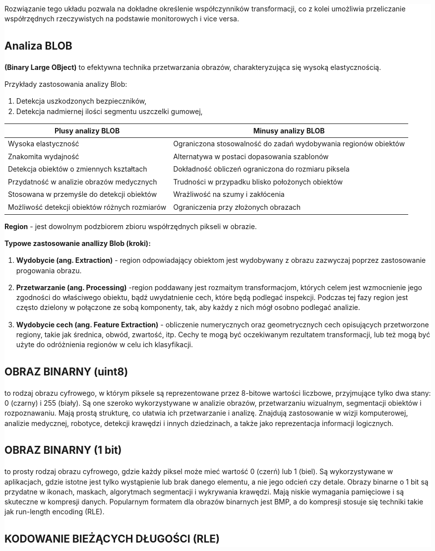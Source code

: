 Rozwiązanie tego układu pozwala na dokładne określenie współczynników transformacji, co z kolei umożliwia przeliczanie współrzędnych rzeczywistych na podstawie monitorowych i vice versa.

## Analiza BLOB
**(Binary Large OBject)** to efektywna technika przetwarzania obrazów, charakteryzująca się wysoką elastycznością.

Przykłady zastosowania analizy Blob:
1. Detekcja uszkodzonych bezpieczników,
2. Detekcja nadmiernej ilości segmentu uszczelki gumowej,


| Plusy analizy BLOB | Minusy analizy BLOB |
|---------------------|----------------------|
| Wysoka elastyczność | Ograniczona stosowalność do zadań wydobywania regionów obiektów |
| Znakomita wydajność | Alternatywa w postaci dopasowania szablonów |
| Detekcja obiektów o zmiennych kształtach | Dokładność obliczeń ograniczona do rozmiaru piksela |
| Przydatność w analizie obrazów medycznych | Trudności w przypadku blisko położonych obiektów |
| Stosowana w przemyśle do detekcji obiektów | Wrażliwość na szumy i zakłócenia |
| Możliwość detekcji obiektów różnych rozmiarów | Ograniczenia przy złożonych obrazach |

**Region** - jest dowolnym podzbiorem zbioru współrzędnych pikseli w obrazie.

**Typowe zastosowanie anallizy Blob (kroki):**
1. **Wydobycie (ang. Extraction)** - region odpowiadający obiektom jest wydobywany z obrazu zazwyczaj poprzez zastosowanie progowania obrazu.

2. **Przetwarzanie (ang. Processing)** -region poddawany jest rozmaitym transformacjom, których celem jest wzmocnienie jego zgodności do właściwego obiektu, bądź uwydatnienie cech, które będą podlegać inspekcji. Podczas tej fazy region jest często dzielony w połączone ze sobą komponenty, tak, aby każdy z nich mógł osobno podlegać analizie.
3. **Wydobycie cech (ang. Feature Extraction)** - obliczenie numerycznych oraz geometrycznych cech opisujących przetworzone regiony, takie jak średnica, obwód, zwartość, itp. Cechy te mogą być oczekiwanym rezultatem transformacji, lub też mogą być użyte do odróżnienia regionów w celu ich klasyfikacji.


## OBRAZ BINARNY (uint8)

to rodzaj obrazu cyfrowego, w którym piksele są reprezentowane przez 8-bitowe wartości liczbowe, przyjmujące tylko dwa stany: 0 (czarny) i 255 (biały). Są one szeroko wykorzystywane w analizie obrazów, przetwarzaniu wizualnym, segmentacji obiektów i rozpoznawaniu. Mają prostą strukturę, co ułatwia ich przetwarzanie i analizę. Znajdują zastosowanie w wizji komputerowej, analizie medycznej, robotyce, detekcji krawędzi i innych dziedzinach, a także jako reprezentacja informacji logicznych.
## OBRAZ BINARNY (1 bit)

to prosty rodzaj obrazu cyfrowego, gdzie każdy piksel może mieć wartość 0 (czerń) lub 1 (biel). Są wykorzystywane w aplikacjach, gdzie istotne jest tylko wystąpienie lub brak danego elementu, a nie jego odcień czy detale. Obrazy binarne o 1 bit są przydatne w ikonach, maskach, algorytmach segmentacji i wykrywania krawędzi. Mają niskie wymagania pamięciowe i są skuteczne w kompresji danych. Popularnym formatem dla obrazów binarnych jest BMP, a do kompresji stosuje się techniki takie jak run-length encoding (RLE).
## KODOWANIE BIEŻĄCYCH DŁUGOŚCI (RLE)
